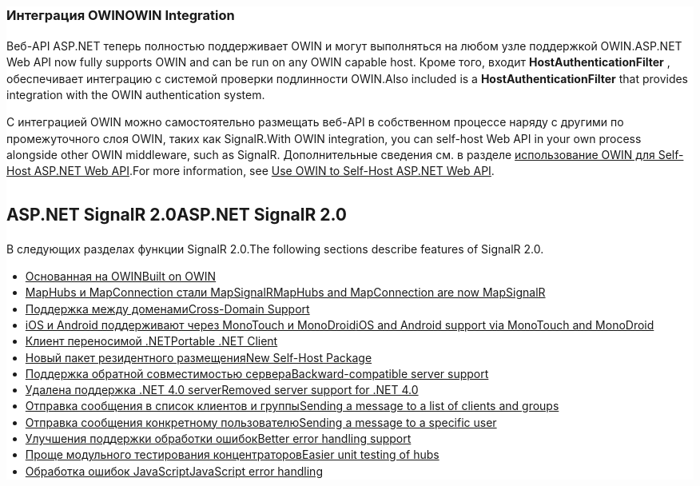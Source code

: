 ### <a name="owin-integration"></a><span data-ttu-id="0b57c-310">Интеграция OWIN</span><span class="sxs-lookup"><span data-stu-id="0b57c-310">OWIN Integration</span></span>

<span data-ttu-id="0b57c-311">Веб-API ASP.NET теперь полностью поддерживает OWIN и могут выполняться на любом узле поддержкой OWIN.</span><span class="sxs-lookup"><span data-stu-id="0b57c-311">ASP.NET Web API now fully supports OWIN and can be run on any OWIN capable host.</span></span> <span data-ttu-id="0b57c-312">Кроме того, входит **HostAuthenticationFilter** , обеспечивает интеграцию с системой проверки подлинности OWIN.</span><span class="sxs-lookup"><span data-stu-id="0b57c-312">Also included is a **HostAuthenticationFilter** that provides integration with the OWIN authentication system.</span></span>

<span data-ttu-id="0b57c-313">С интеграцией OWIN можно самостоятельно размещать веб-API в собственном процессе наряду с другими по промежуточного слоя OWIN, таких как SignalR.</span><span class="sxs-lookup"><span data-stu-id="0b57c-313">With OWIN integration, you can self-host Web API in your own process alongside other OWIN middleware, such as SignalR.</span></span> <span data-ttu-id="0b57c-314">Дополнительные сведения см. в разделе [использование OWIN для Self-Host ASP.NET Web API](../../../signalr/overview/deployment/tutorial-signalr-self-host.md).</span><span class="sxs-lookup"><span data-stu-id="0b57c-314">For more information, see [Use OWIN to Self-Host ASP.NET Web API](../../../signalr/overview/deployment/tutorial-signalr-self-host.md).</span></span>

<a id="TOC13"></a>
## <a name="aspnet-signalr-20"></a><span data-ttu-id="0b57c-315">ASP.NET SignalR 2.0</span><span class="sxs-lookup"><span data-stu-id="0b57c-315">ASP.NET SignalR 2.0</span></span>

<span data-ttu-id="0b57c-316">В следующих разделах функции SignalR 2.0.</span><span class="sxs-lookup"><span data-stu-id="0b57c-316">The following sections describe features of SignalR 2.0.</span></span>

- [<span data-ttu-id="0b57c-317">Основанная на OWIN</span><span class="sxs-lookup"><span data-stu-id="0b57c-317">Built on OWIN</span></span>](#builtonowin)
- [<span data-ttu-id="0b57c-318">MapHubs и MapConnection стали MapSignalR</span><span class="sxs-lookup"><span data-stu-id="0b57c-318">MapHubs and MapConnection are now MapSignalR</span></span>](#MapSignalR)
- [<span data-ttu-id="0b57c-319">Поддержка между доменами</span><span class="sxs-lookup"><span data-stu-id="0b57c-319">Cross-Domain Support</span></span>](#crossdomain)
- [<span data-ttu-id="0b57c-320">iOS и Android поддерживают через MonoTouch и MonoDroid</span><span class="sxs-lookup"><span data-stu-id="0b57c-320">iOS and Android support via MonoTouch and MonoDroid</span></span>](#mobile)
- [<span data-ttu-id="0b57c-321">Клиент переносимой .NET</span><span class="sxs-lookup"><span data-stu-id="0b57c-321">Portable .NET Client</span></span>](#portable)
- [<span data-ttu-id="0b57c-322">Новый пакет резидентного размещения</span><span class="sxs-lookup"><span data-stu-id="0b57c-322">New Self-Host Package</span></span>](#selfhost)
- [<span data-ttu-id="0b57c-323">Поддержка обратной совместимостью сервера</span><span class="sxs-lookup"><span data-stu-id="0b57c-323">Backward-compatible server support</span></span>](#backwardcompat)
- [<span data-ttu-id="0b57c-324">Удалена поддержка .NET 4.0 server</span><span class="sxs-lookup"><span data-stu-id="0b57c-324">Removed server support for .NET 4.0</span></span>](#remove40)
- [<span data-ttu-id="0b57c-325">Отправка сообщения в список клиентов и группы</span><span class="sxs-lookup"><span data-stu-id="0b57c-325">Sending a message to a list of clients and groups</span></span>](#messagelist)
- [<span data-ttu-id="0b57c-326">Отправка сообщения конкретному пользователю</span><span class="sxs-lookup"><span data-stu-id="0b57c-326">Sending a message to a specific user</span></span>](#sendtouser)
- [<span data-ttu-id="0b57c-327">Улучшения поддержки обработки ошибок</span><span class="sxs-lookup"><span data-stu-id="0b57c-327">Better error handling support</span></span>](#errorhandling)
- [<span data-ttu-id="0b57c-328">Проще модульного тестирования концентраторов</span><span class="sxs-lookup"><span data-stu-id="0b57c-328">Easier unit testing of hubs</span></span>](#unittesting)
- [<span data-ttu-id="0b57c-329">Обработка ошибок JavaScript</span><span class="sxs-lookup"><span data-stu-id="0b57c-329">JavaScript error handling</span></span>](#javascripterror)
